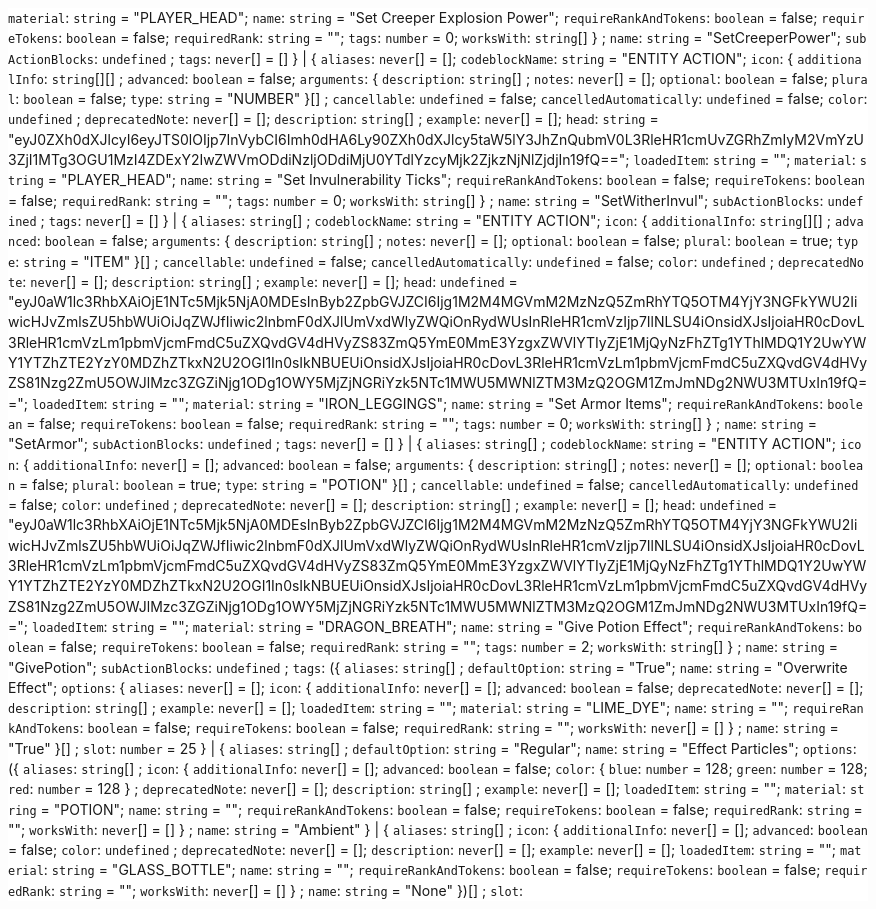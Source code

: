 `material`: `string` = "PLAYER\_HEAD"; `name`: `string` = "Set Creeper Explosion Power"; `requireRankAndTokens`: `boolean` = false; `requireTokens`: `boolean` = false; `requiredRank`: `string` = ""; `tags`: `number` = 0; `worksWith`: `string`[]  } ; `name`: `string` = "SetCreeperPower"; `subActionBlocks`: `undefined` ; `tags`: `never`[] = [] } \| { `aliases`: `never`[] = []; `codeblockName`: `string` = "ENTITY ACTION"; `icon`: { `additionalInfo`: `string`[][] ; `advanced`: `boolean` = false; `arguments`: { `description`: `string`[] ; `notes`: `never`[] = []; `optional`: `boolean` = false; `plural`: `boolean` = false; `type`: `string` = "NUMBER" }[] ; `cancellable`: `undefined` = false; `cancelledAutomatically`: `undefined` = false; `color`: `undefined` ; `deprecatedNote`: `never`[] = []; `description`: `string`[] ; `example`: `never`[] = []; `head`: `string` = "eyJ0ZXh0dXJlcyI6eyJTS0lOIjp7InVybCI6Imh0dHA6Ly90ZXh0dXJlcy5taW5lY3JhZnQubmV0L3RleHR1cmUvZGRhZmIyM2VmYzU3ZjI1MTg3OGU1MzI4ZDExY2IwZWVmODdiNzljODdiMjU0YTdlYzcyMjk2ZjkzNjNlZjdjIn19fQ=="; `loadedItem`: `string` = ""; `material`: `string` = "PLAYER\_HEAD"; `name`: `string` = "Set Invulnerability Ticks"; `requireRankAndTokens`: `boolean` = false; `requireTokens`: `boolean` = false; `requiredRank`: `string` = ""; `tags`: `number` = 0; `worksWith`: `string`[]  } ; `name`: `string` = "SetWitherInvul"; `subActionBlocks`: `undefined` ; `tags`: `never`[] = [] } \| { `aliases`: `string`[] ; `codeblockName`: `string` = "ENTITY ACTION"; `icon`: { `additionalInfo`: `string`[][] ; `advanced`: `boolean` = false; `arguments`: { `description`: `string`[] ; `notes`: `never`[] = []; `optional`: `boolean` = false; `plural`: `boolean` = true; `type`: `string` = "ITEM" }[] ; `cancellable`: `undefined` = false; `cancelledAutomatically`: `undefined` = false; `color`: `undefined` ; `deprecatedNote`: `never`[] = []; `description`: `string`[] ; `example`: `never`[] = []; `head`: `undefined` = "eyJ0aW1lc3RhbXAiOjE1NTc5Mjk5NjA0MDEsInByb2ZpbGVJZCI6Ijg1M2M4MGVmM2MzNzQ5ZmRhYTQ5OTM4YjY3NGFkYWU2IiwicHJvZmlsZU5hbWUiOiJqZWJfIiwic2lnbmF0dXJlUmVxdWlyZWQiOnRydWUsInRleHR1cmVzIjp7IlNLSU4iOnsidXJsIjoiaHR0cDovL3RleHR1cmVzLm1pbmVjcmFmdC5uZXQvdGV4dHVyZS83ZmQ5YmE0MmE3YzgxZWVlYTIyZjE1MjQyNzFhZTg1YThlMDQ1Y2UwYWY1YTZhZTE2YzY0MDZhZTkxN2U2OGI1In0sIkNBUEUiOnsidXJsIjoiaHR0cDovL3RleHR1cmVzLm1pbmVjcmFmdC5uZXQvdGV4dHVyZS81Nzg2ZmU5OWJlMzc3ZGZiNjg1ODg1OWY5MjZjNGRiYzk5NTc1MWU5MWNlZTM3MzQ2OGM1ZmJmNDg2NWU3MTUxIn19fQ=="; `loadedItem`: `string` = ""; `material`: `string` = "IRON\_LEGGINGS"; `name`: `string` = "Set Armor Items"; `requireRankAndTokens`: `boolean` = false; `requireTokens`: `boolean` = false; `requiredRank`: `string` = ""; `tags`: `number` = 0; `worksWith`: `string`[]  } ; `name`: `string` = "SetArmor"; `subActionBlocks`: `undefined` ; `tags`: `never`[] = [] } \| { `aliases`: `string`[] ; `codeblockName`: `string` = "ENTITY ACTION"; `icon`: { `additionalInfo`: `never`[] = []; `advanced`: `boolean` = false; `arguments`: { `description`: `string`[] ; `notes`: `never`[] = []; `optional`: `boolean` = false; `plural`: `boolean` = true; `type`: `string` = "POTION" }[] ; `cancellable`: `undefined` = false; `cancelledAutomatically`: `undefined` = false; `color`: `undefined` ; `deprecatedNote`: `never`[] = []; `description`: `string`[] ; `example`: `never`[] = []; `head`: `undefined` = "eyJ0aW1lc3RhbXAiOjE1NTc5Mjk5NjA0MDEsInByb2ZpbGVJZCI6Ijg1M2M4MGVmM2MzNzQ5ZmRhYTQ5OTM4YjY3NGFkYWU2IiwicHJvZmlsZU5hbWUiOiJqZWJfIiwic2lnbmF0dXJlUmVxdWlyZWQiOnRydWUsInRleHR1cmVzIjp7IlNLSU4iOnsidXJsIjoiaHR0cDovL3RleHR1cmVzLm1pbmVjcmFmdC5uZXQvdGV4dHVyZS83ZmQ5YmE0MmE3YzgxZWVlYTIyZjE1MjQyNzFhZTg1YThlMDQ1Y2UwYWY1YTZhZTE2YzY0MDZhZTkxN2U2OGI1In0sIkNBUEUiOnsidXJsIjoiaHR0cDovL3RleHR1cmVzLm1pbmVjcmFmdC5uZXQvdGV4dHVyZS81Nzg2ZmU5OWJlMzc3ZGZiNjg1ODg1OWY5MjZjNGRiYzk5NTc1MWU5MWNlZTM3MzQ2OGM1ZmJmNDg2NWU3MTUxIn19fQ=="; `loadedItem`: `string` = ""; `material`: `string` = "DRAGON\_BREATH"; `name`: `string` = "Give Potion Effect"; `requireRankAndTokens`: `boolean` = false; `requireTokens`: `boolean` = false; `requiredRank`: `string` = ""; `tags`: `number` = 2; `worksWith`: `string`[]  } ; `name`: `string` = "GivePotion"; `subActionBlocks`: `undefined` ; `tags`: ({ `aliases`: `string`[] ; `defaultOption`: `string` = "True"; `name`: `string` = "Overwrite Effect"; `options`: { `aliases`: `never`[] = []; `icon`: { `additionalInfo`: `never`[] = []; `advanced`: `boolean` = false; `deprecatedNote`: `never`[] = []; `description`: `string`[] ; `example`: `never`[] = []; `loadedItem`: `string` = ""; `material`: `string` = "LIME\_DYE"; `name`: `string` = ""; `requireRankAndTokens`: `boolean` = false; `requireTokens`: `boolean` = false; `requiredRank`: `string` = ""; `worksWith`: `never`[] = [] } ; `name`: `string` = "True" }[] ; `slot`: `number` = 25 } \| { `aliases`: `string`[] ; `defaultOption`: `string` = "Regular"; `name`: `string` = "Effect Particles"; `options`: ({ `aliases`: `string`[] ; `icon`: { `additionalInfo`: `never`[] = []; `advanced`: `boolean` = false; `color`: { `blue`: `number` = 128; `green`: `number` = 128; `red`: `number` = 128 } ; `deprecatedNote`: `never`[] = []; `description`: `string`[] ; `example`: `never`[] = []; `loadedItem`: `string` = ""; `material`: `string` = "POTION"; `name`: `string` = ""; `requireRankAndTokens`: `boolean` = false; `requireTokens`: `boolean` = false; `requiredRank`: `string` = ""; `worksWith`: `never`[] = [] } ; `name`: `string` = "Ambient" } \| { `aliases`: `string`[] ; `icon`: { `additionalInfo`: `never`[] = []; `advanced`: `boolean` = false; `color`: `undefined` ; `deprecatedNote`: `never`[] = []; `description`: `never`[] = []; `example`: `never`[] = []; `loadedItem`: `string` = ""; `material`: `string` = "GLASS\_BOTTLE"; `name`: `string` = ""; `requireRankAndTokens`: `boolean` = false; `requireTokens`: `boolean` = false; `requiredRank`: `string` = ""; `worksWith`: `never`[] = [] } ; `name`: `string` = "None" })[] ; `slot`: